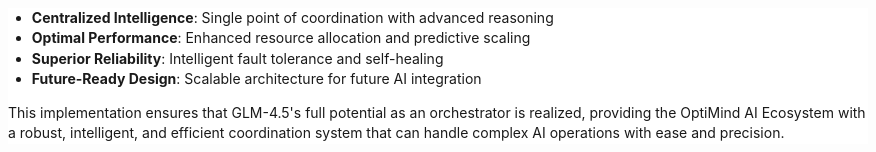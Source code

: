 - **Centralized Intelligence**: Single point of coordination with advanced reasoning
- **Optimal Performance**: Enhanced resource allocation and predictive scaling
- **Superior Reliability**: Intelligent fault tolerance and self-healing
- **Future-Ready Design**: Scalable architecture for future AI integration

This implementation ensures that GLM-4.5's full potential as an orchestrator is realized, providing the OptiMind AI Ecosystem with a robust, intelligent, and efficient coordination system that can handle complex AI operations with ease and precision.
